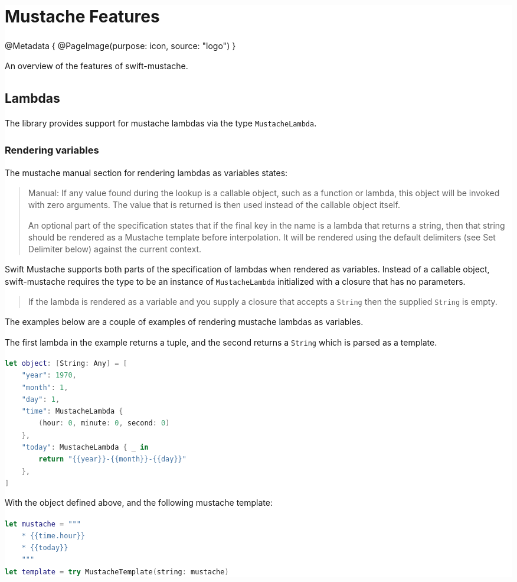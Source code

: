 # Mustache Features

@Metadata {
    @PageImage(purpose: icon, source: "logo")
}

An overview of the features of swift-mustache.

## Lambdas

The library provides support for mustache lambdas via the type `MustacheLambda`. 

### Rendering variables

The mustache manual section for rendering lambdas as variables states:

> Manual: If any value found during the lookup is a callable object, such as a function or lambda, this object will be invoked with zero arguments.
> The value that is returned is then used instead of the callable object itself.
>
> An optional part of the specification states that if the final key in the name is a lambda that returns a string, then that string should be rendered as a Mustache template before interpolation. It will be rendered using the default delimiters (see Set Delimiter below) against the current context.

Swift Mustache supports both parts of the specification of lambdas when rendered as variables. Instead of a callable object, swift-mustache requires the type to be an instance of `MustacheLambda` initialized with a closure that has no parameters. 

> If the lambda is rendered as a variable and you supply a closure that accepts a `String` then the supplied `String` is empty.

The examples below are a couple of examples of rendering mustache lambdas as variables.

The first lambda in the example returns a tuple, and the second returns a `String` which is parsed as a template.
```swift
let object: [String: Any] = [
    "year": 1970,
    "month": 1,
    "day": 1,
    "time": MustacheLambda {
        (hour: 0, minute: 0, second: 0)
    },
    "today": MustacheLambda { _ in
        return "{{year}}-{{month}}-{{day}}"
    },
]
```
With the object defined above, and the following mustache template:
```swift
let mustache = """
    * {{time.hour}}
    * {{today}}
    """
let template = try MustacheTemplate(string: mustache)
```
